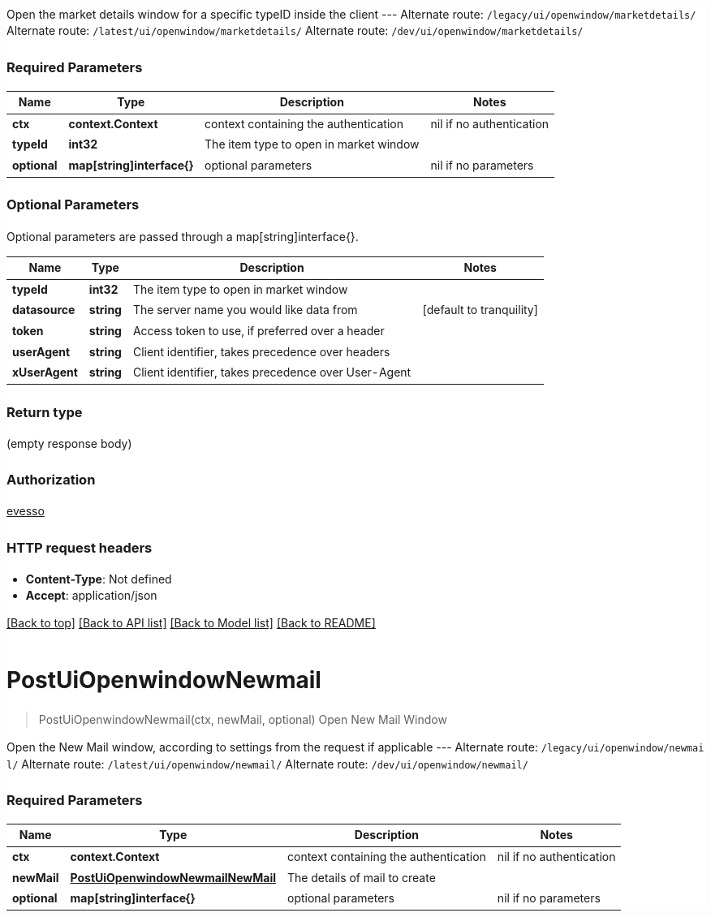 Open the market details window for a specific typeID inside the client  ---  Alternate route: `/legacy/ui/openwindow/marketdetails/`  Alternate route: `/latest/ui/openwindow/marketdetails/`  Alternate route: `/dev/ui/openwindow/marketdetails/` 

### Required Parameters

Name | Type | Description  | Notes
------------- | ------------- | ------------- | -------------
 **ctx** | **context.Context** | context containing the authentication | nil if no authentication
  **typeId** | **int32**| The item type to open in market window | 
 **optional** | **map[string]interface{}** | optional parameters | nil if no parameters

### Optional Parameters
Optional parameters are passed through a map[string]interface{}.

Name | Type | Description  | Notes
------------- | ------------- | ------------- | -------------
 **typeId** | **int32**| The item type to open in market window | 
 **datasource** | **string**| The server name you would like data from | [default to tranquility]
 **token** | **string**| Access token to use, if preferred over a header | 
 **userAgent** | **string**| Client identifier, takes precedence over headers | 
 **xUserAgent** | **string**| Client identifier, takes precedence over User-Agent | 

### Return type

 (empty response body)

### Authorization

[evesso](../README.md#evesso)

### HTTP request headers

 - **Content-Type**: Not defined
 - **Accept**: application/json

[[Back to top]](#) [[Back to API list]](../README.md#documentation-for-api-endpoints) [[Back to Model list]](../README.md#documentation-for-models) [[Back to README]](../README.md)

# **PostUiOpenwindowNewmail**
> PostUiOpenwindowNewmail(ctx, newMail, optional)
Open New Mail Window

Open the New Mail window, according to settings from the request if applicable  ---  Alternate route: `/legacy/ui/openwindow/newmail/`  Alternate route: `/latest/ui/openwindow/newmail/`  Alternate route: `/dev/ui/openwindow/newmail/` 

### Required Parameters

Name | Type | Description  | Notes
------------- | ------------- | ------------- | -------------
 **ctx** | **context.Context** | context containing the authentication | nil if no authentication
  **newMail** | [**PostUiOpenwindowNewmailNewMail**](PostUiOpenwindowNewmailNewMail.md)| The details of mail to create | 
 **optional** | **map[string]interface{}** | optional parameters | nil if no parameters

